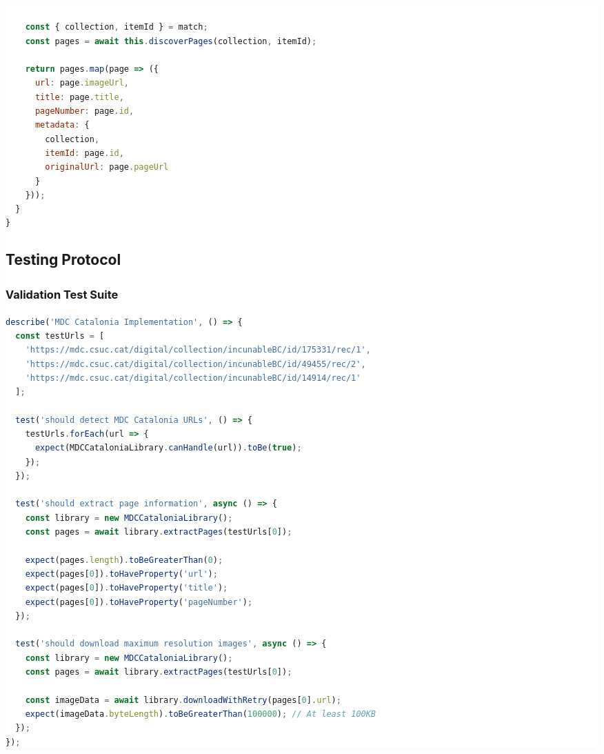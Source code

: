 ```javascript
    
    const { collection, itemId } = match;
    const pages = await this.discoverPages(collection, itemId);
    
    return pages.map(page => ({
      url: page.imageUrl,
      title: page.title,
      pageNumber: page.id,
      metadata: {
        collection,
        itemId: page.id,
        originalUrl: page.pageUrl
      }
    }));
  }
}
```

## Testing Protocol

### Validation Test Suite
```javascript
describe('MDC Catalonia Implementation', () => {
  const testUrls = [
    'https://mdc.csuc.cat/digital/collection/incunableBC/id/175331/rec/1',
    'https://mdc.csuc.cat/digital/collection/incunableBC/id/49455/rec/2',
    'https://mdc.csuc.cat/digital/collection/incunableBC/id/14914/rec/1'
  ];
  
  test('should detect MDC Catalonia URLs', () => {
    testUrls.forEach(url => {
      expect(MDCCataloniaLibrary.canHandle(url)).toBe(true);
    });
  });
  
  test('should extract page information', async () => {
    const library = new MDCCataloniaLibrary();
    const pages = await library.extractPages(testUrls[0]);
    
    expect(pages.length).toBeGreaterThan(0);
    expect(pages[0]).toHaveProperty('url');
    expect(pages[0]).toHaveProperty('title');
    expect(pages[0]).toHaveProperty('pageNumber');
  });
  
  test('should download maximum resolution images', async () => {
    const library = new MDCCataloniaLibrary();
    const pages = await library.extractPages(testUrls[0]);
    
    const imageData = await library.downloadWithRetry(pages[0].url);
    expect(imageData.byteLength).toBeGreaterThan(100000); // At least 100KB
  });
});
```

